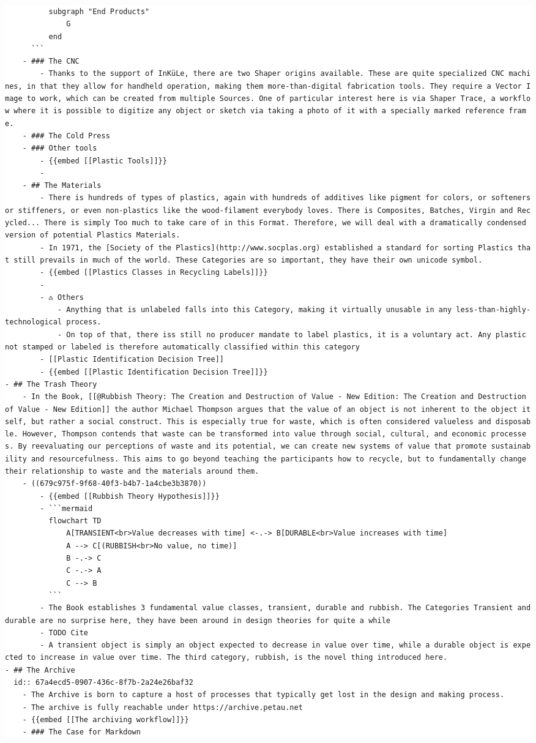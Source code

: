 		      subgraph "End Products"
		          G
		      end
		  ```
		- ### The CNC
			- Thanks to the support of InKüLe, there are two Shaper origins available. These are quite specialized CNC machines, in that they allow for handheld operation, making them more-than-digital fabrication tools. They require a Vector Image to work, which can be created from multiple Sources. One of particular interest here is via Shaper Trace, a workflow where it is possible to digitize any object or sketch via taking a photo of it with a specially marked reference frame.
		- ### The Cold Press
		- ### Other tools
			- {{embed [[Plastic Tools]]}}
			-
		- ## The Materials
			- There is hundreds of types of plastics, again with hundreds of additives like pigment for colors, or softeners or stiffeners, or even non-plastics like the wood-filament everybody loves. There is Composites, Batches, Virgin and Recycled... There is simply Too much to take care of in this Format. Therefore, we will deal with a dramatically condensed version of potential Plastics Materials.
			- In 1971, the [Society of the Plastics](http://www.socplas.org) established a standard for sorting Plastics that still prevails in much of the world. These Categories are so important, they have their own unicode symbol.
			- {{embed [[Plastics Classes in Recycling Labels]]}}
			-
			- ♹ Others
				- Anything that is unlabeled falls into this Category, making it virtually unusable in any less-than-highly-technological process.
				- On top of that, there iss still no producer mandate to label plastics, it is a voluntary act. Any plastic not stamped or labeled is therefore automatically classified within this category
			- [[Plastic Identification Decision Tree]]
			- {{embed [[Plastic Identification Decision Tree]]}}
	- ## The Trash Theory
		- In the Book, [[@Rubbish Theory: The Creation and Destruction of Value - New Edition: The Creation and Destruction of Value - New Edition]] the author Michael Thompson argues that the value of an object is not inherent to the object itself, but rather a social construct. This is especially true for waste, which is often considered valueless and disposable. However, Thompson contends that waste can be transformed into value through social, cultural, and economic processes. By reevaluating our perceptions of waste and its potential, we can create new systems of value that promote sustainability and resourcefulness. This aims to go beyond teaching the participants how to recycle, but to fundamentally change their relationship to waste and the materials around them.
		- ((679c975f-9f68-40f3-b4b7-1a4cbe3b3870))
			- {{embed [[Rubbish Theory Hypothesis]]}}
			- ```mermaid
			  flowchart TD
			      A[TRANSIENT<br>Value decreases with time] <-.-> B[DURABLE<br>Value increases with time]
			      A --> C[(RUBBISH<br>No value, no time)]
			      B -.-> C
			      C -.-> A
			      C --> B
			  ```
			- The Book establishes 3 fundamental value classes, transient, durable and rubbish. The Categories Transient and durable are no surprise here, they have been around in design theories for quite a while
			- TODO Cite
			- A transient object is simply an object expected to decrease in value over time, while a durable object is expected to increase in value over time. The third category, rubbish, is the novel thing introduced here.
	- ## The Archive
	  id:: 67a4ecd5-0907-436c-8f7b-2a24e26baf32
		- The Archive is born to capture a host of processes that typically get lost in the design and making process.
		- The archive is fully reachable under https://archive.petau.net
		- {{embed [[The archiving workflow]]}}
		- ### The Case for Markdown